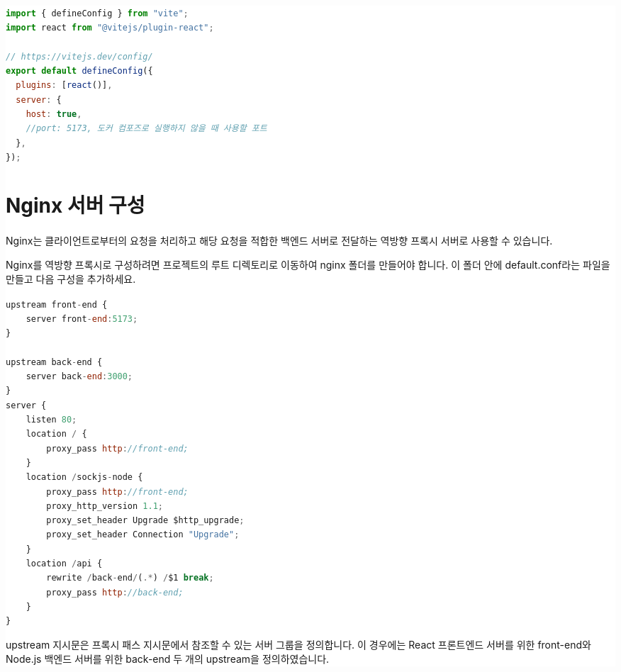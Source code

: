 <div class="content-ad"></div>

```js
import { defineConfig } from "vite";
import react from "@vitejs/plugin-react";

// https://vitejs.dev/config/
export default defineConfig({
  plugins: [react()],
  server: {
    host: true,
    //port: 5173, 도커 컴포즈로 실행하지 않을 때 사용할 포트
  },
});
```

# Nginx 서버 구성

Nginx는 클라이언트로부터의 요청을 처리하고 해당 요청을 적합한 백엔드 서버로 전달하는 역방향 프록시 서버로 사용할 수 있습니다.

Nginx를 역방향 프록시로 구성하려면 프로젝트의 루트 디렉토리로 이동하여 nginx 폴더를 만들어야 합니다. 이 폴더 안에 default.conf라는 파일을 만들고 다음 구성을 추가하세요.

<div class="content-ad"></div>

```js
upstream front-end {
    server front-end:5173;
}

upstream back-end {
    server back-end:3000;
}
server {
    listen 80;
    location / {
        proxy_pass http://front-end;
    }
    location /sockjs-node {
        proxy_pass http://front-end;
        proxy_http_version 1.1;
        proxy_set_header Upgrade $http_upgrade;
        proxy_set_header Connection "Upgrade";
    }
    location /api {
        rewrite /back-end/(.*) /$1 break;
        proxy_pass http://back-end;
    }
}
```

upstream 지시문은 프록시 패스 지시문에서 참조할 수 있는 서버 그룹을 정의합니다. 이 경우에는 React 프론트엔드 서버를 위한 front-end와 Node.js 백엔드 서버를 위한 back-end 두 개의 upstream을 정의하였습니다.
